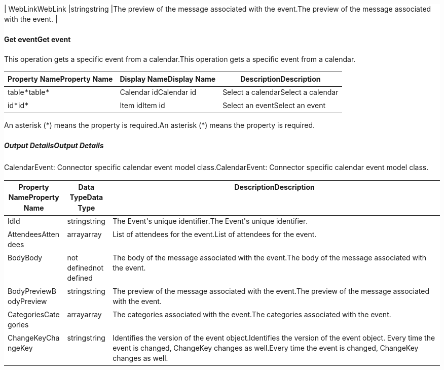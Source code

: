 | <span data-ttu-id="56072-592">WebLink</span><span class="sxs-lookup"><span data-stu-id="56072-592">WebLink</span></span> |<span data-ttu-id="56072-593">string</span><span class="sxs-lookup"><span data-stu-id="56072-593">string</span></span> |<span data-ttu-id="56072-594">The preview of the message associated with the event.</span><span class="sxs-lookup"><span data-stu-id="56072-594">The preview of the message associated with the event.</span></span> |

#### <a name="get-event"></a><span data-ttu-id="56072-595">Get event</span><span class="sxs-lookup"><span data-stu-id="56072-595">Get event</span></span>
<span data-ttu-id="56072-596">This operation gets a specific event from a calendar.</span><span class="sxs-lookup"><span data-stu-id="56072-596">This operation gets a specific event from a calendar.</span></span> 

| <span data-ttu-id="56072-597">Property Name</span><span class="sxs-lookup"><span data-stu-id="56072-597">Property Name</span></span> | <span data-ttu-id="56072-598">Display Name</span><span class="sxs-lookup"><span data-stu-id="56072-598">Display Name</span></span> | <span data-ttu-id="56072-599">Description</span><span class="sxs-lookup"><span data-stu-id="56072-599">Description</span></span> |
| --- | --- | --- |
| <span data-ttu-id="56072-600">table\*</span><span class="sxs-lookup"><span data-stu-id="56072-600">table\*</span></span> |<span data-ttu-id="56072-601">Calendar id</span><span class="sxs-lookup"><span data-stu-id="56072-601">Calendar id</span></span> |<span data-ttu-id="56072-602">Select a calendar</span><span class="sxs-lookup"><span data-stu-id="56072-602">Select a calendar</span></span> |
| <span data-ttu-id="56072-603">id\*</span><span class="sxs-lookup"><span data-stu-id="56072-603">id\*</span></span> |<span data-ttu-id="56072-604">Item id</span><span class="sxs-lookup"><span data-stu-id="56072-604">Item id</span></span> |<span data-ttu-id="56072-605">Select an event</span><span class="sxs-lookup"><span data-stu-id="56072-605">Select an event</span></span> |

<span data-ttu-id="56072-606">An asterisk (\*) means the property is required.</span><span class="sxs-lookup"><span data-stu-id="56072-606">An asterisk (\*) means the property is required.</span></span>

##### <a name="output-details"></a><span data-ttu-id="56072-607">Output Details</span><span class="sxs-lookup"><span data-stu-id="56072-607">Output Details</span></span>
<span data-ttu-id="56072-608">CalendarEvent: Connector specific calendar event model class.</span><span class="sxs-lookup"><span data-stu-id="56072-608">CalendarEvent: Connector specific calendar event model class.</span></span>

| <span data-ttu-id="56072-609">Property Name</span><span class="sxs-lookup"><span data-stu-id="56072-609">Property Name</span></span> | <span data-ttu-id="56072-610">Data Type</span><span class="sxs-lookup"><span data-stu-id="56072-610">Data Type</span></span> | <span data-ttu-id="56072-611">Description</span><span class="sxs-lookup"><span data-stu-id="56072-611">Description</span></span> |
| --- | --- | --- |
| <span data-ttu-id="56072-612">Id</span><span class="sxs-lookup"><span data-stu-id="56072-612">Id</span></span> |<span data-ttu-id="56072-613">string</span><span class="sxs-lookup"><span data-stu-id="56072-613">string</span></span> |<span data-ttu-id="56072-614">The Event's unique identifier.</span><span class="sxs-lookup"><span data-stu-id="56072-614">The Event's unique identifier.</span></span> |
| <span data-ttu-id="56072-615">Attendees</span><span class="sxs-lookup"><span data-stu-id="56072-615">Attendees</span></span> |<span data-ttu-id="56072-616">array</span><span class="sxs-lookup"><span data-stu-id="56072-616">array</span></span> |<span data-ttu-id="56072-617">List of attendees for the event.</span><span class="sxs-lookup"><span data-stu-id="56072-617">List of attendees for the event.</span></span> |
| <span data-ttu-id="56072-618">Body</span><span class="sxs-lookup"><span data-stu-id="56072-618">Body</span></span> |<span data-ttu-id="56072-619">not defined</span><span class="sxs-lookup"><span data-stu-id="56072-619">not defined</span></span> |<span data-ttu-id="56072-620">The body of the message associated with the event.</span><span class="sxs-lookup"><span data-stu-id="56072-620">The body of the message associated with the event.</span></span> |
| <span data-ttu-id="56072-621">BodyPreview</span><span class="sxs-lookup"><span data-stu-id="56072-621">BodyPreview</span></span> |<span data-ttu-id="56072-622">string</span><span class="sxs-lookup"><span data-stu-id="56072-622">string</span></span> |<span data-ttu-id="56072-623">The preview of the message associated with the event.</span><span class="sxs-lookup"><span data-stu-id="56072-623">The preview of the message associated with the event.</span></span> |
| <span data-ttu-id="56072-624">Categories</span><span class="sxs-lookup"><span data-stu-id="56072-624">Categories</span></span> |<span data-ttu-id="56072-625">array</span><span class="sxs-lookup"><span data-stu-id="56072-625">array</span></span> |<span data-ttu-id="56072-626">The categories associated with the event.</span><span class="sxs-lookup"><span data-stu-id="56072-626">The categories associated with the event.</span></span> |
| <span data-ttu-id="56072-627">ChangeKey</span><span class="sxs-lookup"><span data-stu-id="56072-627">ChangeKey</span></span> |<span data-ttu-id="56072-628">string</span><span class="sxs-lookup"><span data-stu-id="56072-628">string</span></span> |<span data-ttu-id="56072-629">Identifies the version of the event object.</span><span class="sxs-lookup"><span data-stu-id="56072-629">Identifies the version of the event object.</span></span> <span data-ttu-id="56072-630">Every time the event is changed, ChangeKey changes as well.</span><span class="sxs-lookup"><span data-stu-id="56072-630">Every time the event is changed, ChangeKey changes as well.</span></span> |
